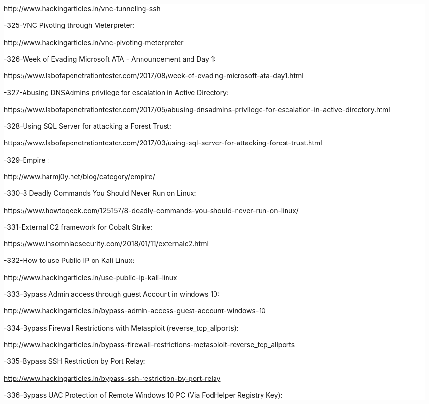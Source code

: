 http://www.hackingarticles.in/vnc-tunneling-ssh


-325-VNC Pivoting through Meterpreter:


http://www.hackingarticles.in/vnc-pivoting-meterpreter


-326-Week of Evading Microsoft ATA - Announcement and Day 1:


https://www.labofapenetrationtester.com/2017/08/week-of-evading-microsoft-ata-day1.html


-327-Abusing DNSAdmins privilege for escalation in Active Directory:


https://www.labofapenetrationtester.com/2017/05/abusing-dnsadmins-privilege-for-escalation-in-active-directory.html


-328-Using SQL Server for attacking a Forest Trust:


https://www.labofapenetrationtester.com/2017/03/using-sql-server-for-attacking-forest-trust.html


-329-Empire :


http://www.harmj0y.net/blog/category/empire/


-330-8 Deadly Commands You Should Never Run on Linux:


https://www.howtogeek.com/125157/8-deadly-commands-you-should-never-run-on-linux/


-331-External C2 framework for Cobalt Strike:


https://www.insomniacsecurity.com/2018/01/11/externalc2.html


-332-How to use Public IP on Kali Linux:


http://www.hackingarticles.in/use-public-ip-kali-linux


-333-Bypass Admin access through guest Account in windows 10:


http://www.hackingarticles.in/bypass-admin-access-guest-account-windows-10


-334-Bypass Firewall Restrictions with Metasploit (reverse_tcp_allports):


http://www.hackingarticles.in/bypass-firewall-restrictions-metasploit-reverse_tcp_allports


-335-Bypass SSH Restriction by Port Relay:


http://www.hackingarticles.in/bypass-ssh-restriction-by-port-relay


-336-Bypass UAC Protection of Remote Windows 10 PC (Via FodHelper Registry Key):
